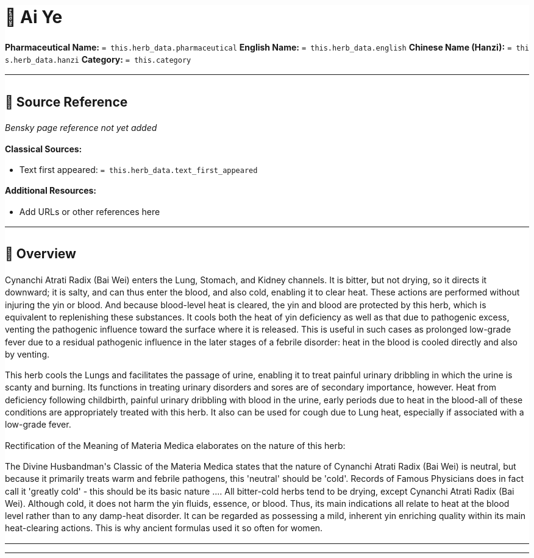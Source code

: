 
# 🌿 Ai Ye

**Pharmaceutical Name:** `= this.herb_data.pharmaceutical`
**English Name:** `= this.herb_data.english`
**Chinese Name (Hanzi):** `= this.herb_data.hanzi`
**Category:** `= this.category`

---

## 📖 Source Reference

*Bensky page reference not yet added*

**Classical Sources:**
- Text first appeared: `= this.herb_data.text_first_appeared`

**Additional Resources:**
- Add URLs or other references here

---

## 📖 Overview

Cynanchi Atrati Radix (Bai Wei) enters the Lung, Stomach, and Kidney channels. It is bitter, but not drying, so it directs it downward; it is salty, and can thus enter the blood, and also cold, enabling it to clear heat. These actions are performed without injuring the yin or blood. And because blood-level heat is cleared, the yin and blood are protected by this herb, which is equivalent to replenishing these substances. It cools both the heat of yin deficiency as well as that due to pathogenic excess, venting the pathogenic influence toward the surface where it is released. This is useful in such cases as prolonged low-grade fever due to a residual pathogenic influence in the later stages of a febrile disorder: heat in the blood is cooled directly and also by venting.

This herb cools the Lungs and facilitates the passage of urine, enabling it to treat painful urinary dribbling in which the urine is scanty and burning. Its functions in treating urinary disorders and sores are of secondary importance, however. Heat from deficiency following childbirth, painful urinary dribbling with blood in the urine, early periods due to heat in the blood-all of these conditions are appropriately treated with this herb. It also can be used for cough due to Lung heat, especially if associated with a low-grade fever.

Rectification of the Meaning of Materia Medica elaborates on the nature of this herb:

The Divine Husbandman's Classic of the Materia Medica states that the nature of Cynanchi Atrati Radix (Bai Wei) is neutral, but because it primarily treats warm and febrile pathogens, this 'neutral' should be 'cold'. Records of Famous Physicians does in fact call it 'greatly cold' - this should be its basic nature .... All bitter-cold herbs tend to be drying, except Cynanchi Atrati Radix (Bai Wei). Although cold, it does not harm the yin fluids, essence, or blood. Thus, its main indications all relate to heat at the blood level rather than to any damp-heat disorder. It can be regarded as possessing a mild, inherent yin enriching quality within its main heat-clearing actions. This is why ancient formulas used it so often for women.

---
---
